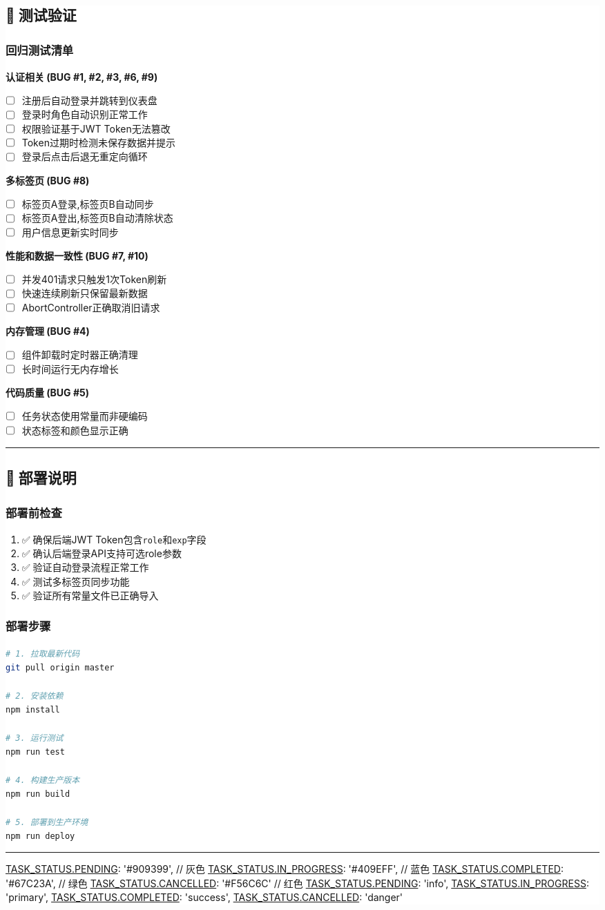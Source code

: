 
## 🧪 测试验证

### 回归测试清单

**认证相关 (BUG #1, #2, #3, #6, #9)**
- [ ] 注册后自动登录并跳转到仪表盘
- [ ] 登录时角色自动识别正常工作
- [ ] 权限验证基于JWT Token无法篡改
- [ ] Token过期时检测未保存数据并提示
- [ ] 登录后点击后退无重定向循环

**多标签页 (BUG #8)**
- [ ] 标签页A登录,标签页B自动同步
- [ ] 标签页A登出,标签页B自动清除状态
- [ ] 用户信息更新实时同步

**性能和数据一致性 (BUG #7, #10)**
- [ ] 并发401请求只触发1次Token刷新
- [ ] 快速连续刷新只保留最新数据
- [ ] AbortController正确取消旧请求

**内存管理 (BUG #4)**
- [ ] 组件卸载时定时器正确清理
- [ ] 长时间运行无内存增长

**代码质量 (BUG #5)**
- [ ] 任务状态使用常量而非硬编码
- [ ] 状态标签和颜色显示正确

---

## 📝 部署说明

### 部署前检查

1. ✅ 确保后端JWT Token包含`role`和`exp`字段
2. ✅ 确认后端登录API支持可选role参数
3. ✅ 验证自动登录流程正常工作
4. ✅ 测试多标签页同步功能
5. ✅ 验证所有常量文件已正确导入

### 部署步骤

```bash
# 1. 拉取最新代码
git pull origin master

# 2. 安装依赖
npm install

# 3. 运行测试
npm run test

# 4. 构建生产版本
npm run build

# 5. 部署到生产环境
npm run deploy
```

---

  [TASK_STATUS.PENDING]: '待执行',
  [TASK_STATUS.IN_PROGRESS]: '执行中',
  [TASK_STATUS.COMPLETED]: '已完成',
  [TASK_STATUS.CANCELLED]: '已取消'
  [TASK_STATUS.PENDING]: '#909399',      // 灰色
  [TASK_STATUS.IN_PROGRESS]: '#409EFF',  // 蓝色
  [TASK_STATUS.COMPLETED]: '#67C23A',    // 绿色
  [TASK_STATUS.CANCELLED]: '#F56C6C'     // 红色
  [TASK_STATUS.PENDING]: 'info',
  [TASK_STATUS.IN_PROGRESS]: 'primary',
  [TASK_STATUS.COMPLETED]: 'success',
  [TASK_STATUS.CANCELLED]: 'danger'